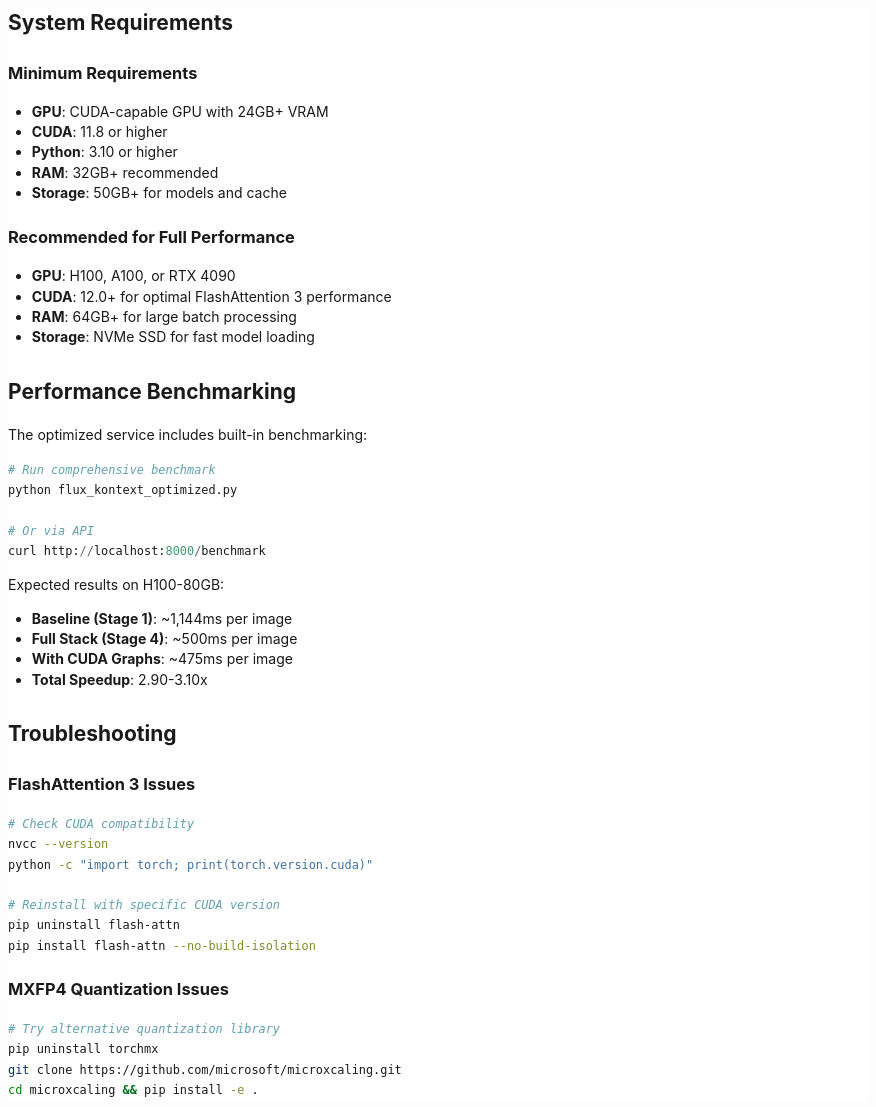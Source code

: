 ## System Requirements

### Minimum Requirements
- **GPU**: CUDA-capable GPU with 24GB+ VRAM
- **CUDA**: 11.8 or higher  
- **Python**: 3.10 or higher
- **RAM**: 32GB+ recommended
- **Storage**: 50GB+ for models and cache

### Recommended for Full Performance
- **GPU**: H100, A100, or RTX 4090
- **CUDA**: 12.0+ for optimal FlashAttention 3 performance
- **RAM**: 64GB+ for large batch processing
- **Storage**: NVMe SSD for fast model loading

## Performance Benchmarking

The optimized service includes built-in benchmarking:

```python
# Run comprehensive benchmark
python flux_kontext_optimized.py

# Or via API
curl http://localhost:8000/benchmark
```

Expected results on H100-80GB:
- **Baseline (Stage 1)**: ~1,144ms per image
- **Full Stack (Stage 4)**: ~500ms per image  
- **With CUDA Graphs**: ~475ms per image
- **Total Speedup**: 2.90-3.10x

## Troubleshooting

### FlashAttention 3 Issues
```bash
# Check CUDA compatibility
nvcc --version
python -c "import torch; print(torch.version.cuda)"

# Reinstall with specific CUDA version
pip uninstall flash-attn
pip install flash-attn --no-build-isolation
```

### MXFP4 Quantization Issues
```bash
# Try alternative quantization library
pip uninstall torchmx
git clone https://github.com/microsoft/microxcaling.git
cd microxcaling && pip install -e .
```
